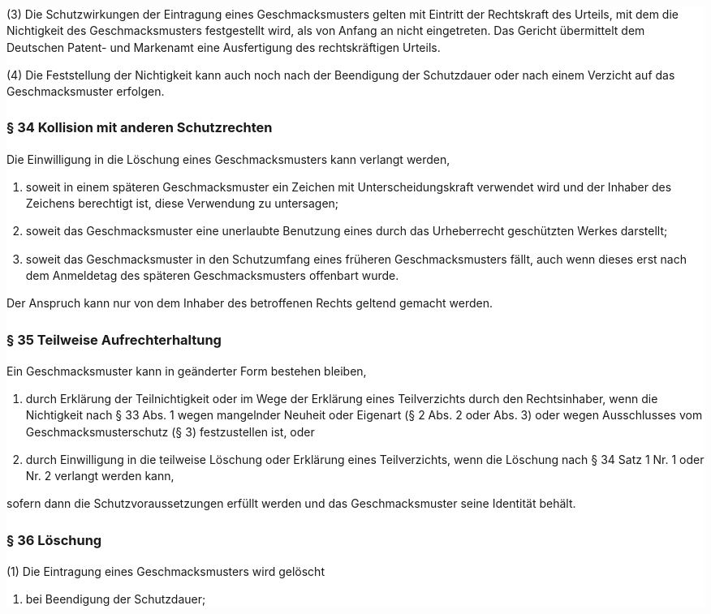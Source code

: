 (3) Die Schutzwirkungen der Eintragung eines Geschmacksmusters gelten
mit Eintritt der Rechtskraft des Urteils, mit dem die Nichtigkeit des
Geschmacksmusters festgestellt wird, als von Anfang an nicht
eingetreten. Das Gericht übermittelt dem Deutschen Patent- und
Markenamt eine Ausfertigung des rechtskräftigen Urteils.

(4) Die Feststellung der Nichtigkeit kann auch noch nach der
Beendigung der Schutzdauer oder nach einem Verzicht auf das
Geschmacksmuster erfolgen.

### § 34 Kollision mit anderen Schutzrechten

Die Einwilligung in die Löschung eines Geschmacksmusters kann verlangt
werden,

1.  soweit in einem späteren Geschmacksmuster ein Zeichen mit
    Unterscheidungskraft verwendet wird und der Inhaber des Zeichens
    berechtigt ist, diese Verwendung zu untersagen;


2.  soweit das Geschmacksmuster eine unerlaubte Benutzung eines durch das
    Urheberrecht geschützten Werkes darstellt;


3.  soweit das Geschmacksmuster in den Schutzumfang eines früheren
    Geschmacksmusters fällt, auch wenn dieses erst nach dem Anmeldetag des
    späteren Geschmacksmusters offenbart wurde.



Der Anspruch kann nur von dem Inhaber des betroffenen Rechts geltend
gemacht werden.

### § 35 Teilweise Aufrechterhaltung

Ein Geschmacksmuster kann in geänderter Form bestehen bleiben,

1.  durch Erklärung der Teilnichtigkeit oder im Wege der Erklärung eines
    Teilverzichts durch den Rechtsinhaber, wenn die Nichtigkeit nach § 33
    Abs. 1 wegen mangelnder Neuheit oder Eigenart (§ 2 Abs. 2 oder Abs. 3)
    oder wegen Ausschlusses vom Geschmacksmusterschutz (§ 3) festzustellen
    ist, oder


2.  durch Einwilligung in die teilweise Löschung oder Erklärung eines
    Teilverzichts, wenn die Löschung nach § 34 Satz 1 Nr. 1 oder Nr. 2
    verlangt werden kann,



sofern dann die Schutzvoraussetzungen erfüllt werden und das
Geschmacksmuster seine Identität behält.

### § 36 Löschung

(1) Die Eintragung eines Geschmacksmusters wird gelöscht

1.  bei Beendigung der Schutzdauer;
